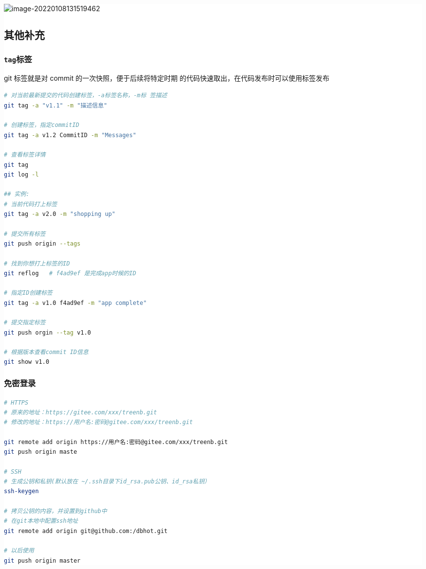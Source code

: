 ![image-20220108131519462](https://klcc-img-1251900471.cos.ap-chengdu.myqcloud.com/img/image-20220108131519462.png)

## 其他补充

### `tag`标签

git 标签就是对 commit 的一次快照，便于后续将特定时期 的代码快速取出，在代码发布时可以使用标签发布

```bash
# 对当前最新提交的代码创建标签，-a标签名称，-m标 签描述
git tag -a "v1.1" -m "描述信息"

# 创建标签，指定commitID
git tag -a v1.2 CommitID -m "Messages"

# 查看标签详情
git tag
git log -l

## 实例:
# 当前代码打上标签
git tag -a v2.0 -m "shopping up"

# 提交所有标签
git push origin --tags

# 找到你想打上标签的ID
git reflog   # f4ad9ef 是完成app时候的ID

# 指定ID创建标签
git tag -a v1.0 f4ad9ef -m "app complete"

# 提交指定标签
git push orgin --tag v1.0

# 根据版本查看commit ID信息
git show v1.0
```

### 免密登录

```bash
# HTTPS
# 原来的地址：https://gitee.com/xxx/treenb.git
# 修改的地址：https://用户名:密码@gitee.com/xxx/treenb.git

git remote add origin https://用户名:密码@gitee.com/xxx/treenb.git
git push origin maste

# SSH
# 生成公钥和私钥(默认放在 ~/.ssh目录下id_rsa.pub公钥、id_rsa私钥）
ssh-keygen

# 拷贝公钥的内容，并设置到github中
# 在git本地中配置ssh地址
git remote add origin git@github.com:/dbhot.git

# 以后使用
git push origin master
```
